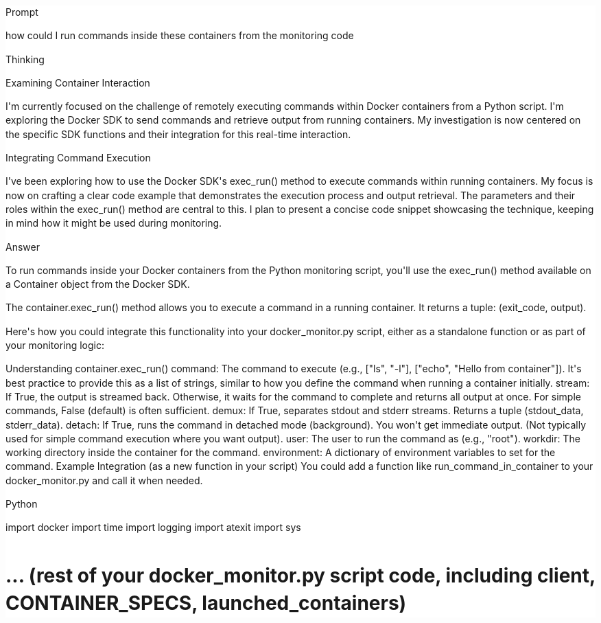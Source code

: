 Prompt

how could I run commands inside these containers from the monitoring code

Thinking

Examining Container Interaction

I'm currently focused on the challenge of remotely executing commands within Docker containers from a Python script. I'm exploring the Docker SDK to send commands and retrieve output from running containers. My investigation is now centered on the specific SDK functions and their integration for this real-time interaction.

Integrating Command Execution

I've been exploring how to use the Docker SDK's exec_run() method to execute commands within running containers. My focus is now on crafting a clear code example that demonstrates the execution process and output retrieval. The parameters and their roles within the exec_run() method are central to this. I plan to present a concise code snippet showcasing the technique, keeping in mind how it might be used during monitoring.


Answer

To run commands inside your Docker containers from the Python monitoring script, you'll use the exec_run() method available on a Container object from the Docker SDK.

The container.exec_run() method allows you to execute a command in a running container. It returns a tuple: (exit_code, output).

Here's how you could integrate this functionality into your docker_monitor.py script, either as a standalone function or as part of your monitoring logic:

Understanding container.exec_run()
command: The command to execute (e.g., ["ls", "-l"], ["echo", "Hello from container"]). It's best practice to provide this as a list of strings, similar to how you define the command when running a container initially.
stream: If True, the output is streamed back. Otherwise, it waits for the command to complete and returns all output at once. For simple commands, False (default) is often sufficient.
demux: If True, separates stdout and stderr streams. Returns a tuple (stdout_data, stderr_data).
detach: If True, runs the command in detached mode (background). You won't get immediate output. (Not typically used for simple command execution where you want output).
user: The user to run the command as (e.g., "root").
workdir: The working directory inside the container for the command.
environment: A dictionary of environment variables to set for the command.
Example Integration (as a new function in your script)
You could add a function like run_command_in_container to your docker_monitor.py and call it when needed.

Python

import docker
import time
import logging
import atexit
import sys

# ... (rest of your docker_monitor.py script code, including client, CONTAINER_SPECS, launched_containers)
